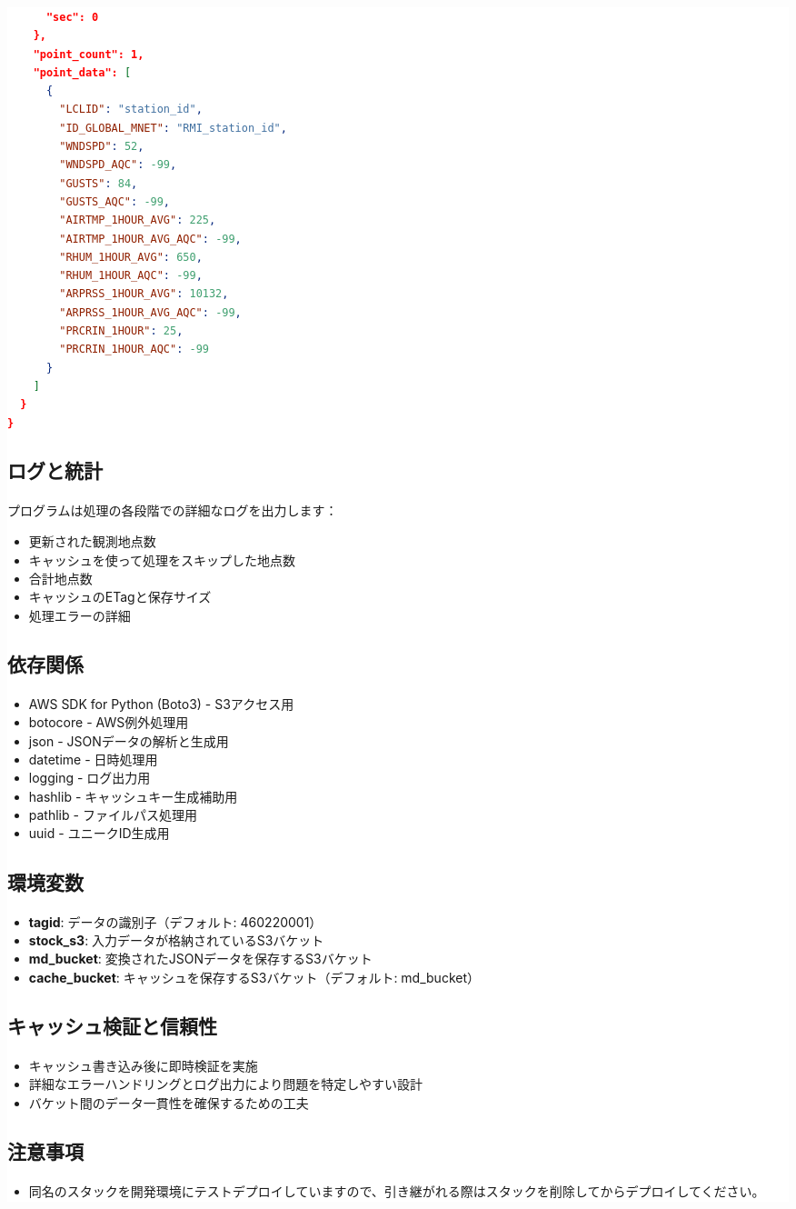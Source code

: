 ```json
      "sec": 0
    },
    "point_count": 1,
    "point_data": [
      {
        "LCLID": "station_id",
        "ID_GLOBAL_MNET": "RMI_station_id",
        "WNDSPD": 52,
        "WNDSPD_AQC": -99,
        "GUSTS": 84,
        "GUSTS_AQC": -99,
        "AIRTMP_1HOUR_AVG": 225,
        "AIRTMP_1HOUR_AVG_AQC": -99,
        "RHUM_1HOUR_AVG": 650,
        "RHUM_1HOUR_AQC": -99,
        "ARPRSS_1HOUR_AVG": 10132,
        "ARPRSS_1HOUR_AVG_AQC": -99,
        "PRCRIN_1HOUR": 25,
        "PRCRIN_1HOUR_AQC": -99
      }
    ]
  }
}
```

## ログと統計
プログラムは処理の各段階での詳細なログを出力します：
- 更新された観測地点数
- キャッシュを使って処理をスキップした地点数
- 合計地点数
- キャッシュのETagと保存サイズ
- 処理エラーの詳細

## 依存関係
- AWS SDK for Python (Boto3) - S3アクセス用
- botocore - AWS例外処理用
- json - JSONデータの解析と生成用
- datetime - 日時処理用
- logging - ログ出力用
- hashlib - キャッシュキー生成補助用
- pathlib - ファイルパス処理用
- uuid - ユニークID生成用

## 環境変数
- **tagid**: データの識別子（デフォルト: 460220001）
- **stock_s3**: 入力データが格納されているS3バケット
- **md_bucket**: 変換されたJSONデータを保存するS3バケット
- **cache_bucket**: キャッシュを保存するS3バケット（デフォルト: md_bucket）

## キャッシュ検証と信頼性
- キャッシュ書き込み後に即時検証を実施
- 詳細なエラーハンドリングとログ出力により問題を特定しやすい設計
- バケット間のデータ一貫性を確保するための工夫

## 注意事項
- 同名のスタックを開発環境にテストデプロイしていますので、引き継がれる際はスタックを削除してからデプロイしてください。
